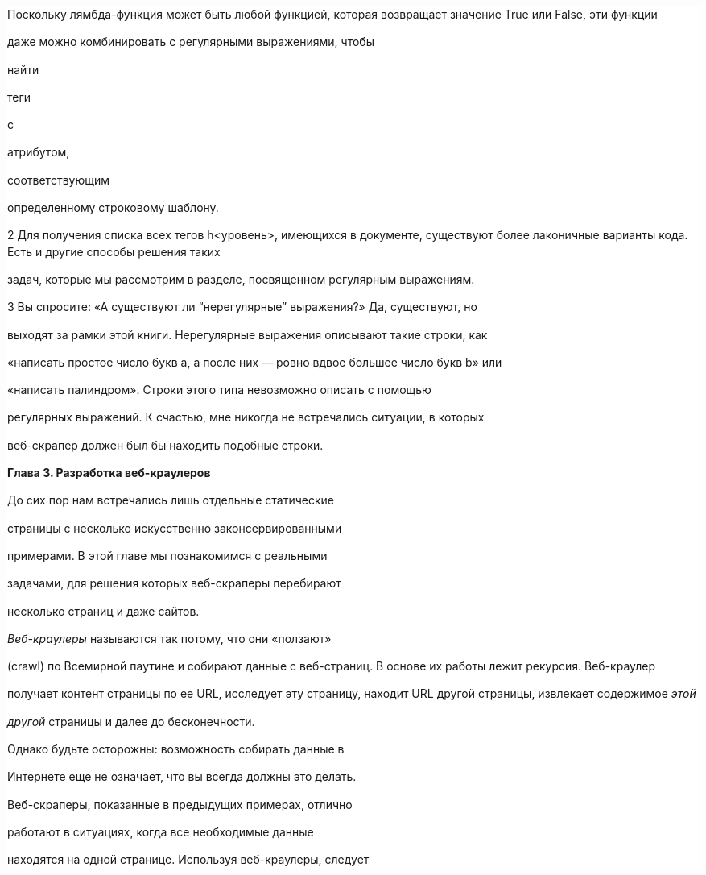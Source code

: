 Поскольку лямбда-функция может быть любой функцией, которая возвращает значение True или False, эти функции

даже можно комбинировать с регулярными выражениями, чтобы 

найти 

теги 

с 

атрибутом, 

соответствующим

определенному строковому шаблону. 

2 Для получения списка всех тегов h<уровень>, имеющихся в документе, существуют более лаконичные варианты кода. Есть и другие способы решения таких

задач, которые мы рассмотрим в разделе, посвященном регулярным выражениям. 

3 Вы спросите: «А существуют ли “нерегулярные” выражения?» Да, существуют, но

выходят за рамки этой книги. Нерегулярные выражения описывают такие строки, как

«написать простое число букв a, а после них — ровно вдвое большее число букв b» или

«написать палиндром». Строки этого типа невозможно описать с помощью

регулярных выражений. К счастью, мне никогда не встречались ситуации, в которых

веб-скрапер должен был бы находить подобные строки. 

**Глава 3. Разработка веб-краулеров**

До сих пор нам встречались лишь отдельные статические

страницы с несколько искусственно законсервированными

примерами. В этой главе мы познакомимся с реальными

задачами, для решения которых веб-скраперы перебирают

несколько страниц и даже сайтов. 

*Веб-краулеры* называются так потому, что они «ползают»

\(crawl\) по Всемирной паутине и собирают данные с веб-страниц. В основе их работы лежит рекурсия. Веб-краулер

получает контент страницы по ее URL, исследует эту страницу, находит URL другой страницы, извлекает содержимое *этой*

*другой* страницы и далее до бесконечности. 

Однако будьте осторожны: возможность собирать данные в

Интернете еще не означает, что вы всегда должны это делать. 

Веб-скраперы, показанные в предыдущих примерах, отлично

работают в ситуациях, когда все необходимые данные

находятся на одной странице. Используя веб-краулеры, следует
